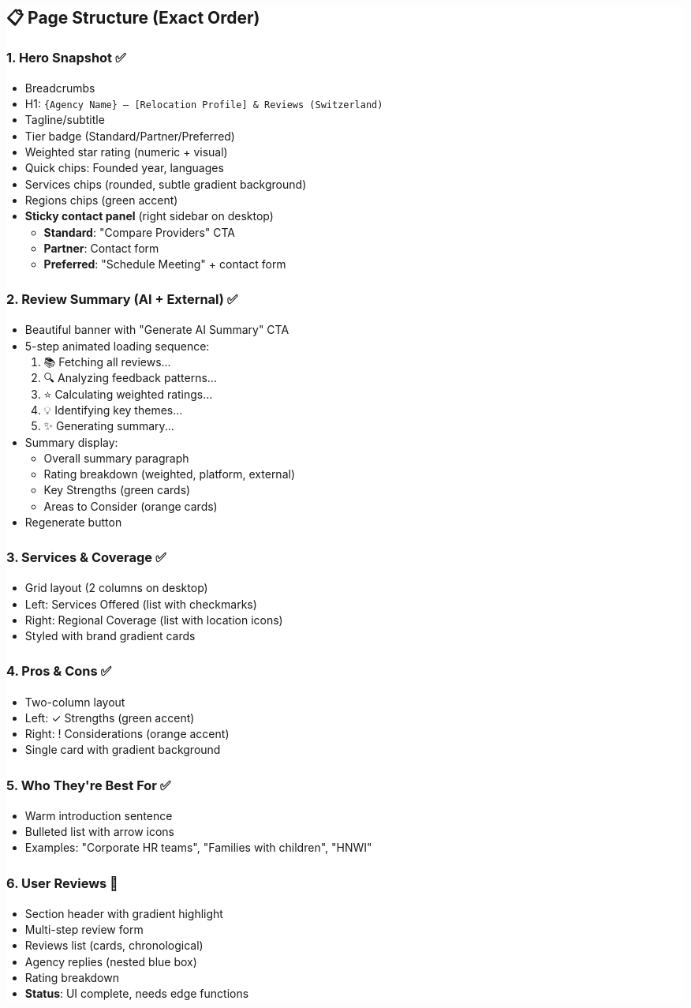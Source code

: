 ## 📋 Page Structure (Exact Order)

### 1. **Hero Snapshot** ✅
- Breadcrumbs
- H1: `{Agency Name} — [Relocation Profile] & Reviews (Switzerland)`
- Tagline/subtitle
- Tier badge (Standard/Partner/Preferred)
- Weighted star rating (numeric + visual)
- Quick chips: Founded year, languages
- Services chips (rounded, subtle gradient background)
- Regions chips (green accent)
- **Sticky contact panel** (right sidebar on desktop)
  - **Standard**: "Compare Providers" CTA
  - **Partner**: Contact form
  - **Preferred**: "Schedule Meeting" + contact form

### 2. **Review Summary (AI + External)** ✅
- Beautiful banner with "Generate AI Summary" CTA
- 5-step animated loading sequence:
  1. 📚 Fetching all reviews...
  2. 🔍 Analyzing feedback patterns...
  3. ⭐ Calculating weighted ratings...
  4. 💡 Identifying key themes...
  5. ✨ Generating summary...
- Summary display:
  - Overall summary paragraph
  - Rating breakdown (weighted, platform, external)
  - Key Strengths (green cards)
  - Areas to Consider (orange cards)
- Regenerate button

### 3. **Services & Coverage** ✅
- Grid layout (2 columns on desktop)
- Left: Services Offered (list with checkmarks)
- Right: Regional Coverage (list with location icons)
- Styled with brand gradient cards

### 4. **Pros & Cons** ✅
- Two-column layout
- Left: ✓ Strengths (green accent)
- Right: ! Considerations (orange accent)
- Single card with gradient background

### 5. **Who They're Best For** ✅
- Warm introduction sentence
- Bulleted list with arrow icons
- Examples: "Corporate HR teams", "Families with children", "HNWI"

### 6. **User Reviews** 🚧
- Section header with gradient highlight
- Multi-step review form
- Reviews list (cards, chronological)
- Agency replies (nested blue box)
- Rating breakdown
- **Status**: UI complete, needs edge functions
